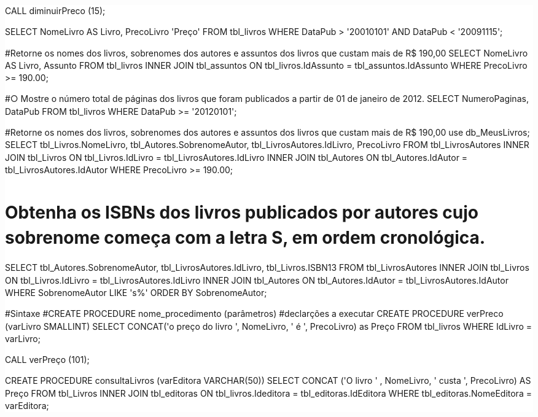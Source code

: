 CALL diminuirPreco (15);

SELECT NomeLivro AS Livro, PrecoLivro 'Preço' FROM tbl_livros WHERE DataPub > '20010101' AND DataPub < '20091115';

#Retorne os nomes dos livros, sobrenomes dos autores e assuntos dos livros que custam mais de R$ 190,00
SELECT NomeLivro AS Livro, Assunto FROM tbl_livros 
INNER JOIN tbl_assuntos ON tbl_livros.IdAssunto = tbl_assuntos.IdAssunto
WHERE PrecoLivro >= 190.00;

#○ Mostre o número total de páginas dos livros que foram publicados a partir de 01 de janeiro de 2012.
SELECT NumeroPaginas, DataPub FROM tbl_livros WHERE DataPub >= '20120101';

#Retorne os nomes dos livros, sobrenomes dos autores e assuntos dos livros que custam mais de R$ 190,00
use db_MeusLivros;
SELECT tbl_Livros.NomeLivro, tbl_Autores.SobrenomeAutor, tbl_LivrosAutores.IdLivro, PrecoLivro
FROM tbl_LivrosAutores
INNER JOIN tbl_Livros 
	ON tbl_Livros.IdLivro = tbl_LivrosAutores.IdLivro
INNER JOIN tbl_Autores
	ON tbl_Autores.IdAutor = tbl_LivrosAutores.IdAutor
WHERE PrecoLivro >= 190.00;

#  Obtenha os ISBNs dos livros publicados por autores cujo sobrenome começa com a letra S, em ordem cronológica.
SELECT tbl_Autores.SobrenomeAutor, tbl_LivrosAutores.IdLivro, tbl_Livros.ISBN13
FROM tbl_LivrosAutores
INNER JOIN tbl_Livros 
	ON tbl_Livros.IdLivro = tbl_LivrosAutores.IdLivro
INNER JOIN tbl_Autores 
	ON tbl_Autores.IdAutor = tbl_LivrosAutores.IdAutor
WHERE SobrenomeAutor LIKE 's%'
ORDER BY SobrenomeAutor;

#Sintaxe
#CREATE PROCEDURE nome_procedimento (parâmetros)
#declarções a executar
CREATE PROCEDURE verPreco (varLivro SMALLINT)
SELECT CONCAT('o preço do livro ', NomeLivro, ' é ', PrecoLivro) as Preço
FROM tbl_livros WHERE IdLivro = varLivro;

CALL verPreço (101);

CREATE PROCEDURE consultaLivros (varEditora VARCHAR(50))
SELECT CONCAT ('O livro ' , NomeLivro, ' custa ', PrecoLivro) AS Preço
FROM tbl_Livros
INNER JOIN tbl_editoras
	ON tbl_livros.Ideditora = tbl_editoras.IdEditora
WHERE tbl_editoras.NomeEditora = varEditora;
    